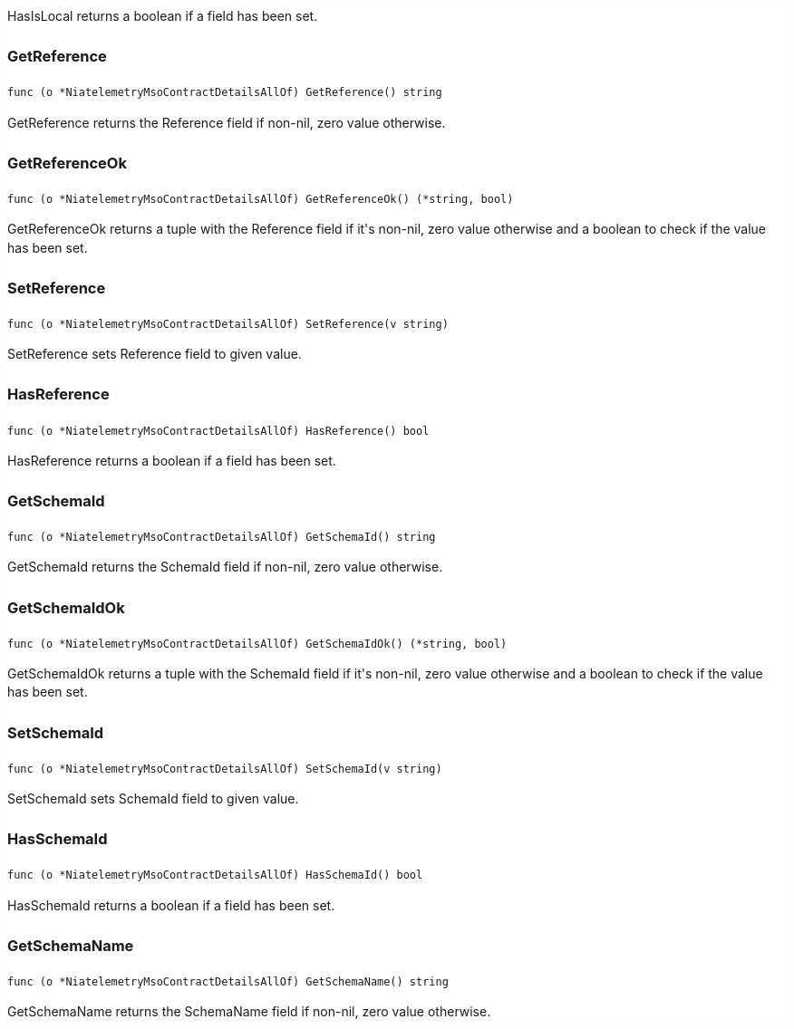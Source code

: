 HasIsLocal returns a boolean if a field has been set.

### GetReference

`func (o *NiatelemetryMsoContractDetailsAllOf) GetReference() string`

GetReference returns the Reference field if non-nil, zero value otherwise.

### GetReferenceOk

`func (o *NiatelemetryMsoContractDetailsAllOf) GetReferenceOk() (*string, bool)`

GetReferenceOk returns a tuple with the Reference field if it's non-nil, zero value otherwise
and a boolean to check if the value has been set.

### SetReference

`func (o *NiatelemetryMsoContractDetailsAllOf) SetReference(v string)`

SetReference sets Reference field to given value.

### HasReference

`func (o *NiatelemetryMsoContractDetailsAllOf) HasReference() bool`

HasReference returns a boolean if a field has been set.

### GetSchemaId

`func (o *NiatelemetryMsoContractDetailsAllOf) GetSchemaId() string`

GetSchemaId returns the SchemaId field if non-nil, zero value otherwise.

### GetSchemaIdOk

`func (o *NiatelemetryMsoContractDetailsAllOf) GetSchemaIdOk() (*string, bool)`

GetSchemaIdOk returns a tuple with the SchemaId field if it's non-nil, zero value otherwise
and a boolean to check if the value has been set.

### SetSchemaId

`func (o *NiatelemetryMsoContractDetailsAllOf) SetSchemaId(v string)`

SetSchemaId sets SchemaId field to given value.

### HasSchemaId

`func (o *NiatelemetryMsoContractDetailsAllOf) HasSchemaId() bool`

HasSchemaId returns a boolean if a field has been set.

### GetSchemaName

`func (o *NiatelemetryMsoContractDetailsAllOf) GetSchemaName() string`

GetSchemaName returns the SchemaName field if non-nil, zero value otherwise.
